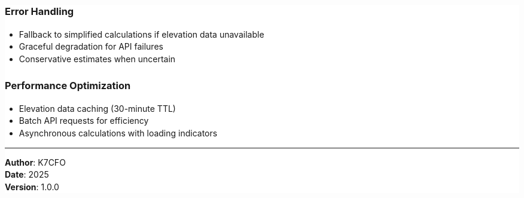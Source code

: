 ### Error Handling
- Fallback to simplified calculations if elevation data unavailable
- Graceful degradation for API failures
- Conservative estimates when uncertain

### Performance Optimization
- Elevation data caching (30-minute TTL)
- Batch API requests for efficiency
- Asynchronous calculations with loading indicators

---

**Author**: K7CFO  
**Date**: 2025  
**Version**: 1.0.0
